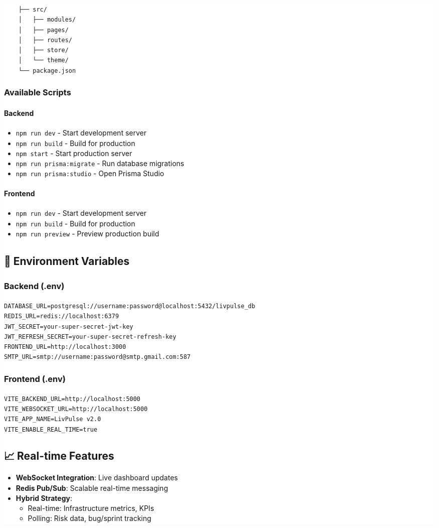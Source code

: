 ```
    ├── src/
    │   ├── modules/
    │   ├── pages/
    │   ├── routes/
    │   ├── store/
    │   └── theme/
    └── package.json
```

### Available Scripts

#### Backend
- `npm run dev` - Start development server
- `npm run build` - Build for production
- `npm start` - Start production server
- `npm run prisma:migrate` - Run database migrations
- `npm run prisma:studio` - Open Prisma Studio

#### Frontend
- `npm run dev` - Start development server
- `npm run build` - Build for production
- `npm run preview` - Preview production build

## 🔧 Environment Variables

### Backend (.env)
```env
DATABASE_URL=postgresql://username:password@localhost:5432/livpulse_db
REDIS_URL=redis://localhost:6379
JWT_SECRET=your-super-secret-jwt-key
JWT_REFRESH_SECRET=your-super-secret-refresh-key
FRONTEND_URL=http://localhost:3000
SMTP_URL=smtp://username:password@smtp.gmail.com:587
```

### Frontend (.env)
```env
VITE_BACKEND_URL=http://localhost:5000
VITE_WEBSOCKET_URL=http://localhost:5000
VITE_APP_NAME=LivPulse v2.0
VITE_ENABLE_REAL_TIME=true
```

## 📈 Real-time Features

- **WebSocket Integration**: Live dashboard updates
- **Redis Pub/Sub**: Scalable real-time messaging
- **Hybrid Strategy**: 
  - Real-time: Infrastructure metrics, KPIs
  - Polling: Risk data, bug/sprint tracking
